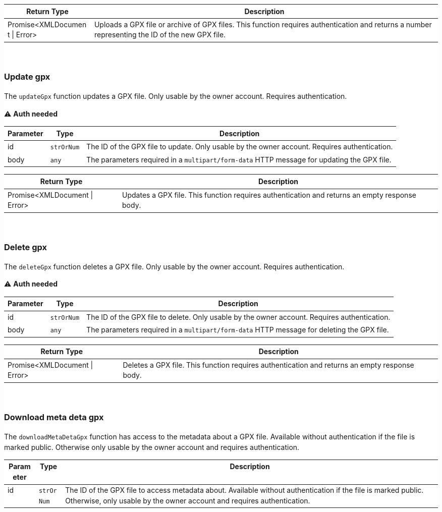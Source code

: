 | Return Type                     | Description                                                                                                                                     |
| ------------------------------- | ----------------------------------------------------------------------------------------------------------------------------------------------- |
| Promise\<XMLDocument \| Error\> | Uploads a GPX file or archive of GPX files. This function requires authentication and returns a number representing the ID of the new GPX file. |

<br/>

### Update gpx

The `updateGpx` function updates a GPX file. Only usable by the owner account. Requires authentication.

⚠️ **Auth needed**

| Parameter | Type       | Description                                                                                  |
| --------- | ---------- | -------------------------------------------------------------------------------------------- |
| id        | `strOrNum` | The ID of the GPX file to update. Only usable by the owner account. Requires authentication. |
| body      | `any`      | The parameters required in a `multipart/form-data` HTTP message for updating the GPX file.   |

| Return Type                     | Description                                                                                   |
| ------------------------------- | --------------------------------------------------------------------------------------------- |
| Promise\<XMLDocument \| Error\> | Updates a GPX file. This function requires authentication and returns an empty response body. |

<br/>

### Delete gpx

The `deleteGpx` function deletes a GPX file. Only usable by the owner account. Requires authentication.

⚠️ **Auth needed**

| Parameter | Type       | Description                                                                                  |
| --------- | ---------- | -------------------------------------------------------------------------------------------- |
| id        | `strOrNum` | The ID of the GPX file to delete. Only usable by the owner account. Requires authentication. |
| body      | `any`      | The parameters required in a `multipart/form-data` HTTP message for deleting the GPX file.   |

| Return Type                     | Description                                                                                   |
| ------------------------------- | --------------------------------------------------------------------------------------------- |
| Promise\<XMLDocument \| Error\> | Deletes a GPX file. This function requires authentication and returns an empty response body. |

<br/>

### Download meta deta gpx

The `downloadMetaDetaGpx` function has access to the metadata about a GPX file. Available without authentication if the file is marked public. Otherwise only usable by the owner account and requires authentication.

| Parameter | Type       | Description                                                                                                                                                                              |
| --------- | ---------- | ---------------------------------------------------------------------------------------------------------------------------------------------------------------------------------------- |
| id        | `strOrNum` | The ID of the GPX file to access metadata about. Available without authentication if the file is marked public. Otherwise, only usable by the owner account and requires authentication. |
